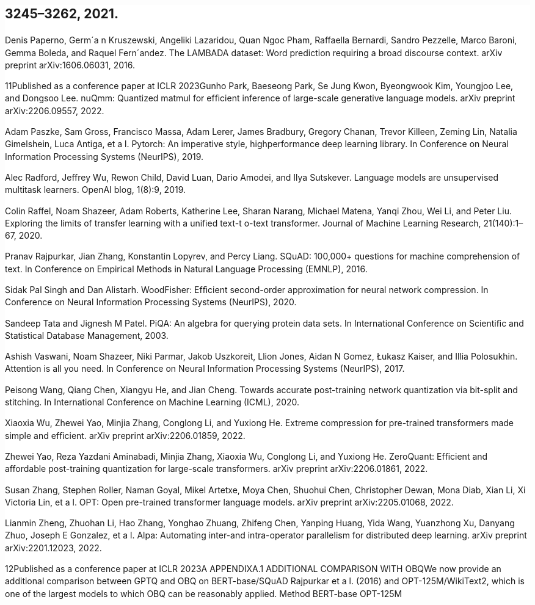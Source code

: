 ## 3245–3262, 2021.

Denis Paperno, Germ´a n Kruszewski, Angeliki Lazaridou, Quan Ngoc Pham, Raffaella Bernardi, Sandro Pezzelle, Marco Baroni, Gemma Boleda, and Raquel Fern´andez. The LAMBADA dataset: Word prediction requiring a broad discourse context. arXiv preprint arXiv:1606.06031, 2016.

11Published as a conference paper at ICLR 2023Gunho Park, Baeseong Park, Se Jung Kwon, Byeongwook Kim, Youngjoo Lee, and Dongsoo Lee. nuQmm: Quantized matmul for efﬁcient inference of large-scale generative language models. arXiv preprint arXiv:2206.09557, 2022.

Adam Paszke, Sam Gross, Francisco Massa, Adam Lerer, James Bradbury, Gregory Chanan, Trevor Killeen, Zeming Lin, Natalia Gimelshein, Luca Antiga, et a l. Pytorch: An imperative style, highperformance deep learning library. In Conference on Neural Information Processing Systems (NeurIPS), 2019.

Alec Radford, Jeffrey Wu, Rewon Child, David Luan, Dario Amodei, and Ilya Sutskever. Language models are unsupervised multitask learners. OpenAI blog, 1(8):9, 2019.

Colin Raffel, Noam Shazeer, Adam Roberts, Katherine Lee, Sharan Narang, Michael Matena, Yanqi Zhou, Wei Li, and Peter Liu. Exploring the limits of transfer learning with a uniﬁed text-t o-text transformer. Journal of Machine Learning Research, 21(140):1–67, 2020.

Pranav Rajpurkar, Jian Zhang, Konstantin Lopyrev, and Percy Liang. SQuAD: 100,000+ questions for machine comprehension of text. In Conference on Empirical Methods in Natural Language Processing (EMNLP), 2016.

Sidak Pal Singh and Dan Alistarh. WoodFisher: Efﬁcient second-order approximation for neural network compression. In Conference on Neural Information Processing Systems (NeurIPS), 2020.

Sandeep Tata and Jignesh M Patel. PiQA: An algebra for querying protein data sets. In International Conference on Scientiﬁc and Statistical Database Management, 2003.

Ashish Vaswani, Noam Shazeer, Niki Parmar, Jakob Uszkoreit, Llion Jones, Aidan N Gomez, Łukasz Kaiser, and Illia Polosukhin. Attention is all you need. In Conference on Neural Information Processing Systems (NeurIPS), 2017.

Peisong Wang, Qiang Chen, Xiangyu He, and Jian Cheng. Towards accurate post-training network quantization via bit-split and stitching. In International Conference on Machine Learning (ICML), 2020.

Xiaoxia Wu, Zhewei Yao, Minjia Zhang, Conglong Li, and Yuxiong He. Extreme compression for pre-trained transformers made simple and efﬁcient. arXiv preprint arXiv:2206.01859, 2022.

Zhewei Yao, Reza Yazdani Aminabadi, Minjia Zhang, Xiaoxia Wu, Conglong Li, and Yuxiong He. ZeroQuant: Efﬁcient and affordable post-training quantization for large-scale transformers. arXiv preprint arXiv:2206.01861, 2022.

Susan Zhang, Stephen Roller, Naman Goyal, Mikel Artetxe, Moya Chen, Shuohui Chen, Christopher Dewan, Mona Diab, Xian Li, Xi Victoria Lin, et a l. OPT: Open pre-trained transformer language models. arXiv preprint arXiv:2205.01068, 2022.

Lianmin Zheng, Zhuohan Li, Hao Zhang, Yonghao Zhuang, Zhifeng Chen, Yanping Huang, Yida Wang, Yuanzhong Xu, Danyang Zhuo, Joseph E Gonzalez, et a l. Alpa: Automating inter-and intra-operator parallelism for distributed deep learning. arXiv preprint arXiv:2201.12023, 2022.

12Published as a conference paper at ICLR 2023A APPENDIXA.1 ADDITIONAL COMPARISON WITH OBQWe now provide an additional comparison between GPTQ and OBQ on BERT-base/SQuAD Rajpurkar et a l. (2016) and OPT-125M/WikiText2, which is one of the largest models to which OBQ can be reasonably applied. Method BERT-base OPT-125M
